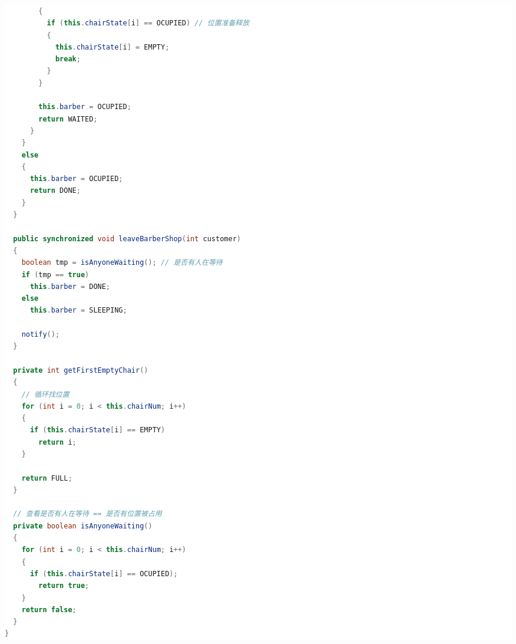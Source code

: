 ```java
        {
          if (this.chairState[i] == OCUPIED) // 位置准备释放
          {
            this.chairState[i] = EMPTY;
            break;
          }
        }

        this.barber = OCUPIED;
        return WAITED;
      }
    }
    else
    {
      this.barber = OCUPIED;
      return DONE;
    }
  }

  public synchronized void leaveBarberShop(int customer)
  {
    boolean tmp = isAnyoneWaiting(); // 是否有人在等待
    if (tmp == true)
      this.barber = DONE;
    else
      this.barber = SLEEPING;

    notify();
  }

  private int getFirstEmptyChair()
  {
    // 循环找位置
    for (int i = 0; i < this.chairNum; i++)
    {
      if (this.chairState[i] == EMPTY)
        return i;
    }

    return FULL;
  }

  // 查看是否有人在等待 == 是否有位置被占用
  private boolean isAnyoneWaiting()
  {
    for (int i = 0; i < this.chairNum; i++)
    {
      if (this.chairState[i] == OCUPIED);
        return true;
    }
    return false;
  }
}
```

